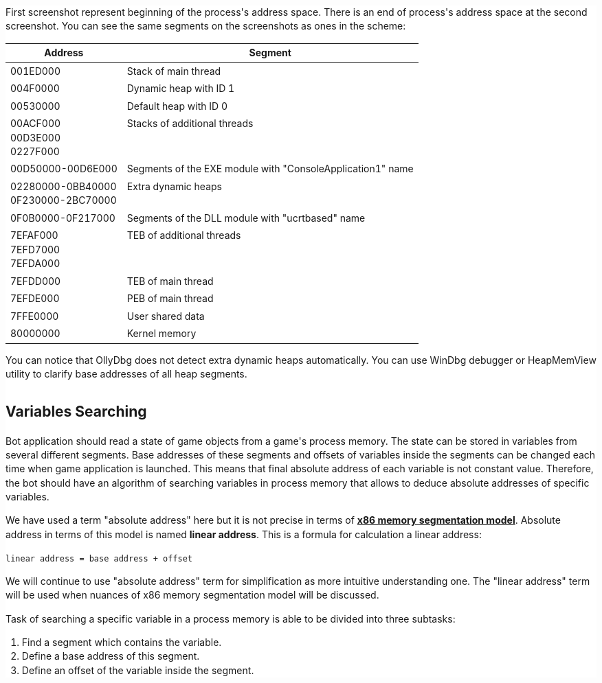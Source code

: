 First screenshot represent beginning of the process's address space. There is an end of process's address space at the second screenshot. You can see the same segments on the screenshots as ones in the scheme:

| Address | Segment |
| -- | -- |
| 001ED000 | Stack of main thread |
| 004F0000 | Dynamic heap with ID 1 |
| 00530000 | Default heap with ID 0 |
| 00ACF000<br>00D3E000<br>0227F000 | Stacks of additional threads |
| 00D50000-00D6E000 | Segments of the EXE module with "ConsoleApplication1" name |
| 02280000-0BB40000<br>0F230000-2BC70000 | Extra dynamic heaps |
| 0F0B0000-0F217000 | Segments of the DLL module with "ucrtbased" name |
| 7EFAF000<br>7EFD7000<br>7EFDA000 | TEB of additional threads |
| 7EFDD000 | TEB of main thread |
| 7EFDE000 | PEB of main thread |
| 7FFE0000 | User shared data |
| 80000000 | Kernel memory |

You can notice that OllyDbg does not detect extra dynamic heaps automatically. You can use WinDbg debugger or HeapMemView utility to clarify base addresses of all heap segments.

## Variables Searching

Bot application should read a state of game objects from a game's process memory. The state can be stored in variables from several different segments. Base addresses of these segments and offsets of variables inside the segments can be changed each time when game application is launched. This means that final absolute address of each variable is not constant value. Therefore, the bot should have an algorithm of searching variables in process memory that allows to deduce absolute addresses of specific variables.

We have used a term "absolute address" here but it is not precise in terms of [**x86 memory segmentation model**](https://en.wikipedia.org/wiki/X86_memory_segmentation). Absolute address in terms of this model is named **linear address**. This is a formula for calculation a linear address:
```
linear address = base address + offset
```
We will continue to use "absolute address" term for simplification as more intuitive understanding one. The "linear address" term will be used when nuances of x86 memory segmentation model will be discussed.

Task of searching a specific variable in a process memory is able to be divided into three subtasks:

1. Find a segment which contains the variable.
2. Define a base address of this segment.
3. Define an offset of the variable inside the segment.

